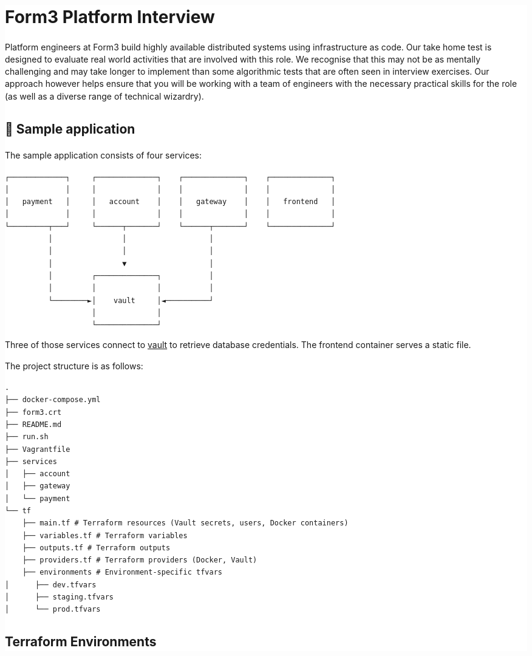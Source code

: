 # Form3 Platform Interview

Platform engineers at Form3 build highly available distributed systems using infrastructure as code. Our take home test is designed to evaluate real world activities that are involved with this role. We recognise that this may not be as mentally challenging and may take longer to implement than some algorithmic tests that are often seen in interview exercises. Our approach however helps ensure that you will be working with a team of engineers with the necessary practical skills for the role (as well as a diverse range of technical wizardry).


## 🧪 Sample application
The sample application consists of four services:

```
┌─────────────┐     ┌──────────────┐    ┌──────────────┐    ┌──────────────┐
│             │     │              │    │              │    │              │
│   payment   │     │   account    │    │   gateway    │    │   frontend   │
│             │     │              │    │              │    │              │
└─────────┬───┘     └──────┬───────┘    └──────┬───────┘    └──────────────┘
          │                │                   │
          │                │                   │
          │                ▼                   │
          │         ┌──────────────┐           │
          │         │              │           │
          └────────►│    vault     │◄──────────┘
                    │              │
                    └──────────────┘
```                    

Three of those services connect to [vault](https://www.vaultproject.io/) to retrieve database credentials. The frontend container serves a static file.

The project structure is as follows:

```
.
├── docker-compose.yml
├── form3.crt
├── README.md
├── run.sh
├── Vagrantfile
├── services
│   ├── account
│   ├── gateway
│   └── payment
└── tf
    ├── main.tf # Terraform resources (Vault secrets, users, Docker containers)
    ├── variables.tf # Terraform variables
    ├── outputs.tf # Terraform outputs
    ├── providers.tf # Terraform providers (Docker, Vault)
    ├── environments # Environment-specific tfvars
│      ├── dev.tfvars
│      ├── staging.tfvars
│      └── prod.tfvars
```
## Terraform Environments
